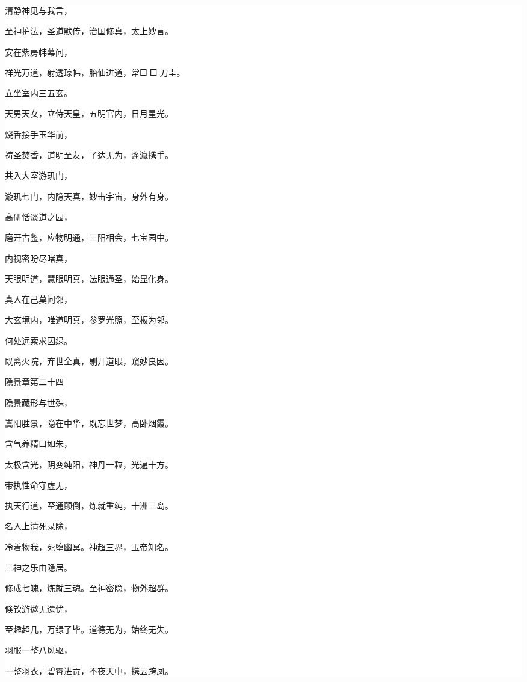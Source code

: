 清静神见与我言，  

至神护法，圣道默传，治国修真，太上妙言。  

安在紫房帏幕问，  

祥光万道，射透琼帏，胎仙进道，常□ □ 刀圭。  

立坐室内三五玄。  

天男天女，立侍天皇，五明官内，日月星光。  

烧香接手玉华前，  

祷圣焚香，道明至友，了达无为，蓬瀛携手。  

共入大室游玑门，  

漩玑七门，内隐天真，妙击宇宙，身外有身。  

高研恬淡道之园，  

磨开古鉴，应物明通，三阳相会，七宝园中。  

内视密盼尽睹真，  

天眼明道，慧眼明真，法眼通圣，始显化身。  

真人在己莫问邻，  

大玄境内，唯道明真，参罗光照，至板为邻。  

何处远索求因绿。  

既离火院，弃世全真，剔开道眼，窥妙良因。  

隐景章第二十四  

隐景藏形与世殊，  

嵩阳胜景，隐在中华，既忘世梦，高卧烟霞。  

含气养精口如朱，  

太极含光，阴变纯阳，神丹一粒，光遍十方。  

带执性命守虚无，  

执天行道，至通颠倒，炼就重纯，十洲三岛。  

名入上清死录除，  

冷着物我，死堕幽冥。神超三界，玉帝知名。  

三神之乐由隐居。  

修成七魄，炼就三魂。至神密隐，物外超群。  

倏钦游遨无遗忧，  

至趣超几，万绿了毕。道德无为，始终无失。  

羽服一整八风驱，  

一整羽衣，碧霄进贡，不夜天中，携云跨凤。  
